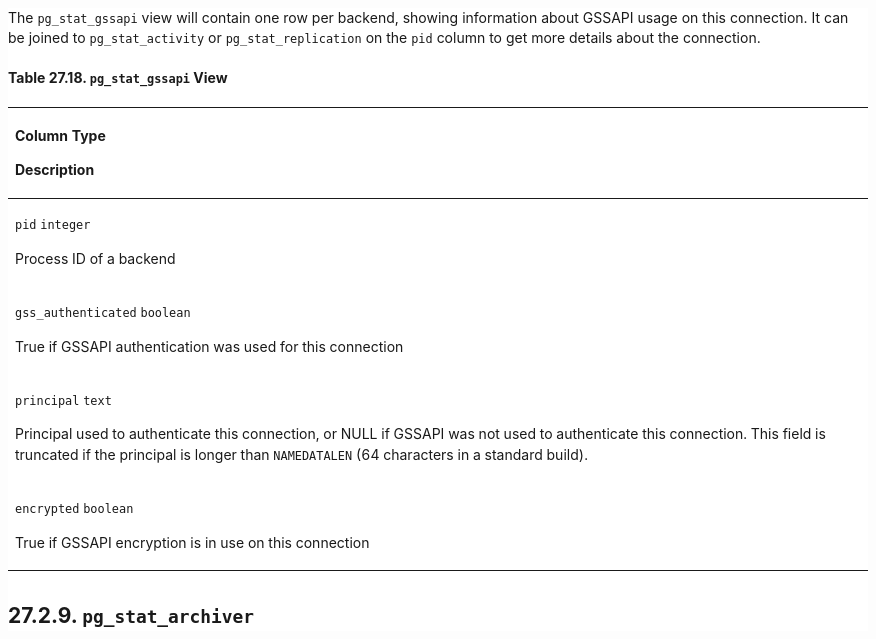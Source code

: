 The `pg_stat_gssapi` view will contain one row per backend, showing information about GSSAPI usage on this connection. It can be joined to `pg_stat_activity` or `pg_stat_replication` on the `pid` column to get more details about the connection.

#### **Table 27.18. `pg_stat_gssapi` View**

<table>
  <thead>
    <tr>
      <th style="text-align:left">
        <p>Column Type</p>
        <p>Description</p>
      </th>
    </tr>
  </thead>
  <tbody>
    <tr>
      <td style="text-align:left">
        <p><code>pid</code>  <code>integer</code>
        </p>
        <p>Process ID of a backend</p>
      </td>
    </tr>
    <tr>
      <td style="text-align:left">
        <p><code>gss_authenticated</code>  <code>boolean</code>
        </p>
        <p>True if GSSAPI authentication was used for this connection</p>
      </td>
    </tr>
    <tr>
      <td style="text-align:left">
        <p><code>principal</code>  <code>text</code>
        </p>
        <p>Principal used to authenticate this connection, or NULL if GSSAPI was
          not used to authenticate this connection. This field is truncated if the
          principal is longer than <code>NAMEDATALEN</code> (64 characters in a standard
          build).</p>
      </td>
    </tr>
    <tr>
      <td style="text-align:left">
        <p><code>encrypted</code>  <code>boolean</code>
        </p>
        <p>True if GSSAPI encryption is in use on this connection</p>
      </td>
    </tr>
  </tbody>
</table>

## 27.2.9. `pg_stat_archiver`
